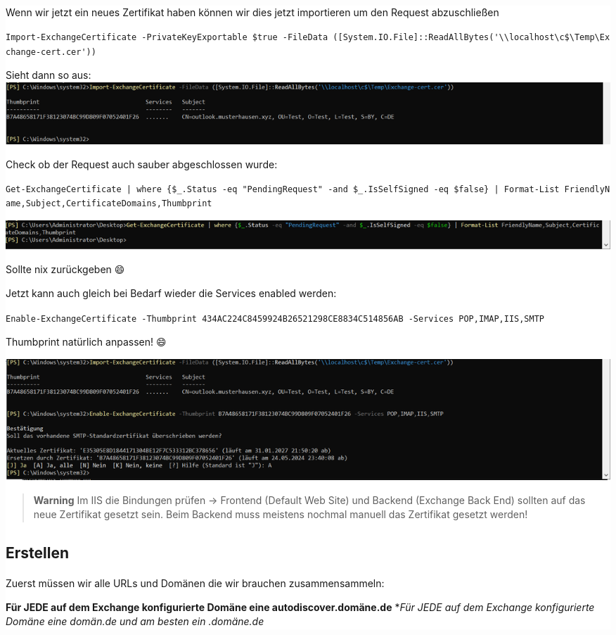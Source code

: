 Wenn wir jetzt ein neues Zertifikat haben können wir dies jetzt importieren um den Request abzuschließen
```console
Import-ExchangeCertificate -PrivateKeyExportable $true -FileData ([System.IO.File]::ReadAllBytes('\\localhost\c$\Temp\Exchange-cert.cer'))
```
Sieht dann so aus:
![Exchange - Zertifikate verlängern 03](https://github.com/friedlandreas/Guides/blob/935cfb12adc36ce5279e66177fe0233eee1af6a5/images/exchange-certs-powershell-13.png)

Check ob der Request auch sauber abgeschlossen wurde:
```console
Get-ExchangeCertificate | where {$_.Status -eq "PendingRequest" -and $_.IsSelfSigned -eq $false} | Format-List FriendlyName,Subject,CertificateDomains,Thumbprint
```
![Exchange - Zertifikate verlängern 04](https://github.com/friedlandreas/Guides/blob/935cfb12adc36ce5279e66177fe0233eee1af6a5/images/exchange-certs-powershell-14.png)

Sollte nix zurückgeben 😄

Jetzt kann auch gleich bei Bedarf wieder die Services enabled werden:
```console
Enable-ExchangeCertificate -Thumbprint 434AC224C8459924B26521298CE8834C514856AB -Services POP,IMAP,IIS,SMTP
```
Thumbprint natürlich anpassen! 😄

![Exchange - Zertifikate verlängern 05](https://github.com/friedlandreas/Guides/blob/935cfb12adc36ce5279e66177fe0233eee1af6a5/images/exchange-certs-powershell-15.png)

> **Warning**
> Im IIS die Bindungen prüfen → Frontend (Default Web Site) und Backend (Exchange Back End) sollten auf das neue Zertifikat gesetzt sein. Beim Backend muss meistens nochmal manuell das Zertifikat gesetzt werden!

## Erstellen

Zuerst müssen wir alle URLs und Domänen die wir brauchen zusammensammeln:

**Für JEDE auf dem Exchange konfigurierte Domäne eine autodiscover.domäne.de**
**Für JEDE auf dem Exchange konfigurierte Domäne eine domän.de und am besten ein *.domäne.de**
